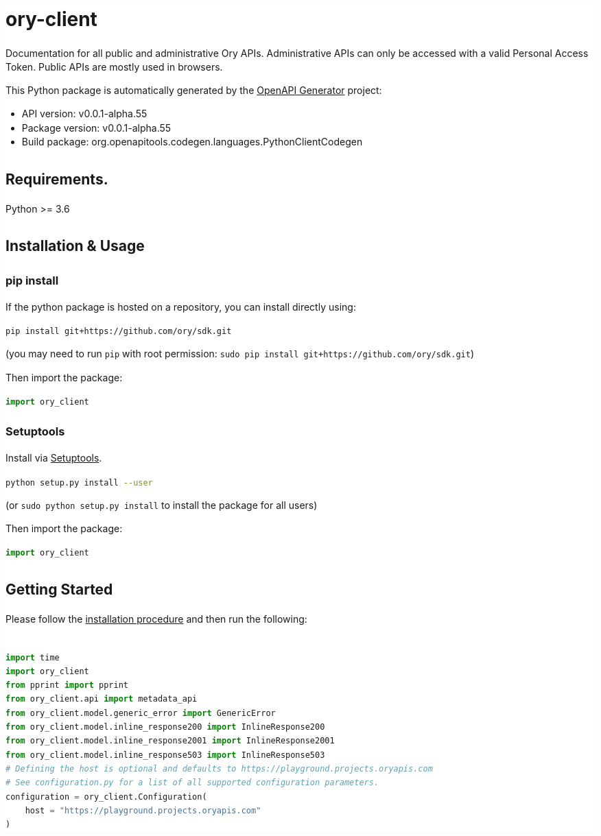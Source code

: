 # ory-client
Documentation for all public and administrative Ory APIs. Administrative APIs can only be accessed
with a valid Personal Access Token. Public APIs are mostly used in browsers.


This Python package is automatically generated by the [OpenAPI Generator](https://openapi-generator.tech) project:

- API version: v0.0.1-alpha.55
- Package version: v0.0.1-alpha.55
- Build package: org.openapitools.codegen.languages.PythonClientCodegen

## Requirements.

Python >= 3.6

## Installation & Usage
### pip install

If the python package is hosted on a repository, you can install directly using:

```sh
pip install git+https://github.com/ory/sdk.git
```
(you may need to run `pip` with root permission: `sudo pip install git+https://github.com/ory/sdk.git`)

Then import the package:
```python
import ory_client
```

### Setuptools

Install via [Setuptools](http://pypi.python.org/pypi/setuptools).

```sh
python setup.py install --user
```
(or `sudo python setup.py install` to install the package for all users)

Then import the package:
```python
import ory_client
```

## Getting Started

Please follow the [installation procedure](#installation--usage) and then run the following:

```python

import time
import ory_client
from pprint import pprint
from ory_client.api import metadata_api
from ory_client.model.generic_error import GenericError
from ory_client.model.inline_response200 import InlineResponse200
from ory_client.model.inline_response2001 import InlineResponse2001
from ory_client.model.inline_response503 import InlineResponse503
# Defining the host is optional and defaults to https://playground.projects.oryapis.com
# See configuration.py for a list of all supported configuration parameters.
configuration = ory_client.Configuration(
    host = "https://playground.projects.oryapis.com"
)

```
